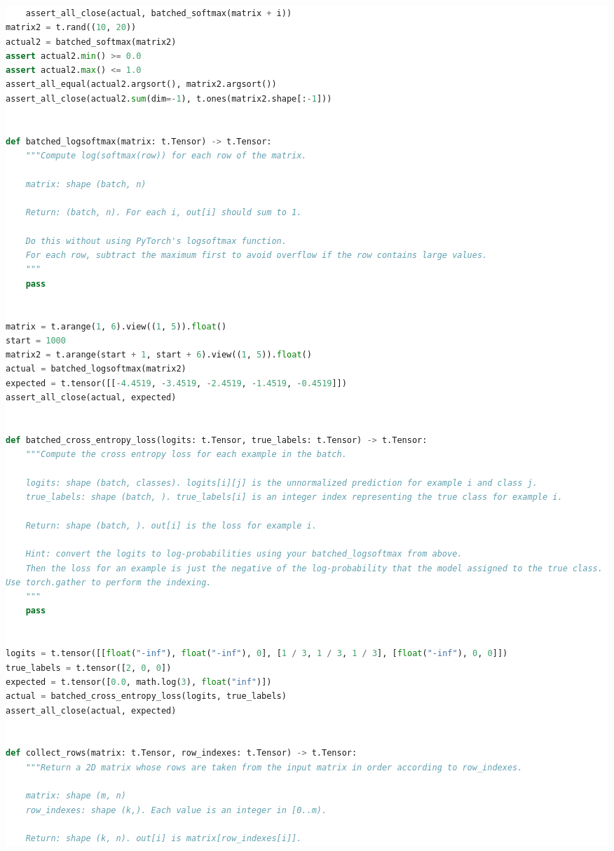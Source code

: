 ```python
    assert_all_close(actual, batched_softmax(matrix + i))
matrix2 = t.rand((10, 20))
actual2 = batched_softmax(matrix2)
assert actual2.min() >= 0.0
assert actual2.max() <= 1.0
assert_all_equal(actual2.argsort(), matrix2.argsort())
assert_all_close(actual2.sum(dim=-1), t.ones(matrix2.shape[:-1]))


def batched_logsoftmax(matrix: t.Tensor) -> t.Tensor:
    """Compute log(softmax(row)) for each row of the matrix.

    matrix: shape (batch, n)

    Return: (batch, n). For each i, out[i] should sum to 1.

    Do this without using PyTorch's logsoftmax function.
    For each row, subtract the maximum first to avoid overflow if the row contains large values.
    """
    pass


matrix = t.arange(1, 6).view((1, 5)).float()
start = 1000
matrix2 = t.arange(start + 1, start + 6).view((1, 5)).float()
actual = batched_logsoftmax(matrix2)
expected = t.tensor([[-4.4519, -3.4519, -2.4519, -1.4519, -0.4519]])
assert_all_close(actual, expected)


def batched_cross_entropy_loss(logits: t.Tensor, true_labels: t.Tensor) -> t.Tensor:
    """Compute the cross entropy loss for each example in the batch.

    logits: shape (batch, classes). logits[i][j] is the unnormalized prediction for example i and class j.
    true_labels: shape (batch, ). true_labels[i] is an integer index representing the true class for example i.

    Return: shape (batch, ). out[i] is the loss for example i.

    Hint: convert the logits to log-probabilities using your batched_logsoftmax from above.
    Then the loss for an example is just the negative of the log-probability that the model assigned to the true class. Use torch.gather to perform the indexing.
    """
    pass


logits = t.tensor([[float("-inf"), float("-inf"), 0], [1 / 3, 1 / 3, 1 / 3], [float("-inf"), 0, 0]])
true_labels = t.tensor([2, 0, 0])
expected = t.tensor([0.0, math.log(3), float("inf")])
actual = batched_cross_entropy_loss(logits, true_labels)
assert_all_close(actual, expected)


def collect_rows(matrix: t.Tensor, row_indexes: t.Tensor) -> t.Tensor:
    """Return a 2D matrix whose rows are taken from the input matrix in order according to row_indexes.

    matrix: shape (m, n)
    row_indexes: shape (k,). Each value is an integer in [0..m).

    Return: shape (k, n). out[i] is matrix[row_indexes[i]].
```